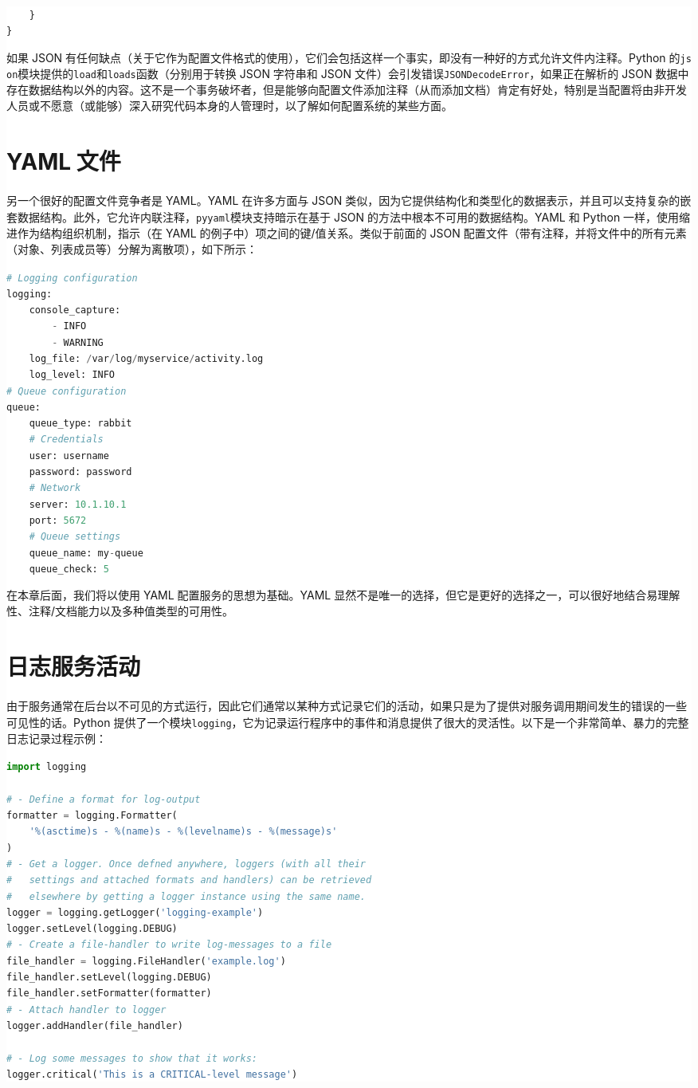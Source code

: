 ```py
    }
}
```

如果 JSON 有任何缺点（关于它作为配置文件格式的使用），它们会包括这样一个事实，即没有一种好的方式允许文件内注释。Python 的`json`模块提供的`load`和`loads`函数（分别用于转换 JSON 字符串和 JSON 文件）会引发错误`JSONDecodeError`，如果正在解析的 JSON 数据中存在数据结构以外的内容。这不是一个事务破坏者，但是能够向配置文件添加注释（从而添加文档）肯定有好处，特别是当配置将由非开发人员或不愿意（或能够）深入研究代码本身的人管理时，以了解如何配置系统的某些方面。

# YAML 文件

另一个很好的配置文件竞争者是 YAML。YAML 在许多方面与 JSON 类似，因为它提供结构化和类型化的数据表示，并且可以支持复杂的嵌套数据结构。此外，它允许内联注释，`pyyaml`模块支持暗示在基于 JSON 的方法中根本不可用的数据结构。YAML 和 Python 一样，使用缩进作为结构组织机制，指示（在 YAML 的例子中）项之间的键/值关系。类似于前面的 JSON 配置文件（带有注释，并将文件中的所有元素（对象、列表成员等）分解为离散项），如下所示：

```py
# Logging configuration
logging:
    console_capture:
        - INFO
        - WARNING
    log_file: /var/log/myservice/activity.log
    log_level: INFO
# Queue configuration
queue:
    queue_type: rabbit
    # Credentials
    user: username
    password: password
    # Network
    server: 10.1.10.1
    port: 5672
    # Queue settings
    queue_name: my-queue
    queue_check: 5
```

在本章后面，我们将以使用 YAML 配置服务的思想为基础。YAML 显然不是唯一的选择，但它是更好的选择之一，可以很好地结合易理解性、注释/文档能力以及多种值类型的可用性。

# 日志服务活动

由于服务通常在后台以不可见的方式运行，因此它们通常以某种方式记录它们的活动，如果只是为了提供对服务调用期间发生的错误的一些可见性的话。Python 提供了一个模块`logging`，它为记录运行程序中的事件和消息提供了很大的灵活性。以下是一个非常简单、暴力的完整日志记录过程示例：

```py
import logging

# - Define a format for log-output
formatter = logging.Formatter(
    '%(asctime)s - %(name)s - %(levelname)s - %(message)s'
)
# - Get a logger. Once defned anywhere, loggers (with all their 
#   settings and attached formats and handlers) can be retrieved 
#   elsewhere by getting a logger instance using the same name.
logger = logging.getLogger('logging-example')
logger.setLevel(logging.DEBUG)
# - Create a file-handler to write log-messages to a file
file_handler = logging.FileHandler('example.log')
file_handler.setLevel(logging.DEBUG)
file_handler.setFormatter(formatter)
# - Attach handler to logger
logger.addHandler(file_handler)

# - Log some messages to show that it works:
logger.critical('This is a CRITICAL-level message')
```